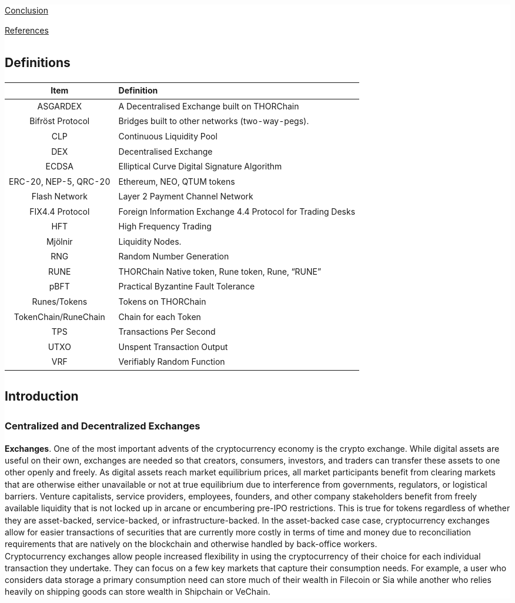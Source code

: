 [Conclusion](#conclusion)	

[References](#reference)	


## Definitions

|Item | Definition | 
|:---:|:------------|
|ASGARDEX | A Decentralised Exchange built on THORChain 
|Bifröst Protocol|Bridges built to other networks (two-way-pegs).
|CLP|Continuous Liquidity Pool
|DEX|Decentralised Exchange
|ECDSA|Elliptical Curve Digital Signature Algorithm
|ERC-20, NEP-5, QRC-20|Ethereum, NEO, QTUM tokens
|Flash Network|Layer 2 Payment Channel Network
|FIX4.4 Protocol |Foreign Information Exchange 4.4 Protocol for Trading Desks
|HFT|High Frequency Trading
|Mjölnir|Liquidity Nodes. 
|RNG|Random Number Generation
|RUNE|THORChain Native token, Rune token, Rune, “RUNE”
|pBFT|Practical Byzantine Fault Tolerance
|Runes/Tokens|Tokens on THORChain
|TokenChain/RuneChain|Chain for each Token
|TPS|Transactions Per Second
|UTXO |Unspent Transaction Output
|VRF|Verifiably Random Function|

## Introduction

### Centralized and Decentralized Exchanges

**Exchanges**. One of the most important advents of the cryptocurrency economy is the crypto exchange.  While digital assets are useful on their own, exchanges are needed so that creators, consumers, investors, and traders can transfer these assets to one other openly and freely.  As digital assets reach market equilibrium prices, all market participants benefit from clearing markets that are otherwise either unavailable or not at true equilibrium due to interference from governments, regulators, or logistical barriers.
Venture capitalists, service providers, employees, founders, and other company stakeholders benefit from freely available liquidity that is not locked up in arcane or encumbering pre-IPO restrictions.  This is true for tokens regardless of whether they are asset-backed, service-backed, or infrastructure-backed. In the asset-backed case case, cryptocurrency exchanges allow for easier transactions of securities that are currently more costly in terms of time and money due to reconciliation requirements that are natively on the blockchain and otherwise handled by back-office workers.  
Cryptocurrency exchanges allow people increased flexibility in using the cryptocurrency of their choice for each individual transaction they undertake.  They can focus on a few key markets that capture their consumption needs.  For example, a user who considers data storage a primary consumption need can store much of their wealth in Filecoin or Sia while another who relies heavily on shipping goods can store wealth in Shipchain or VeChain.  